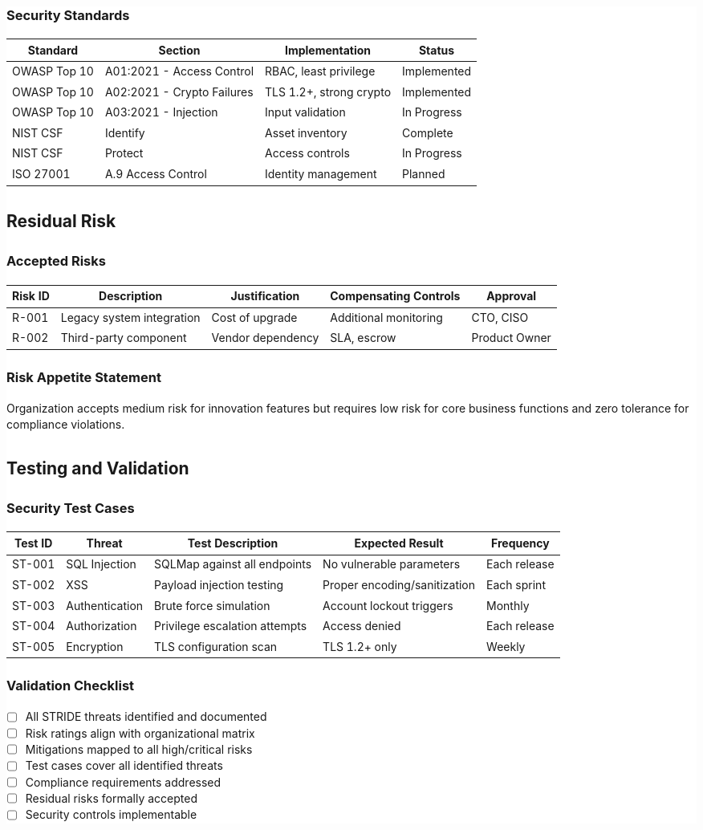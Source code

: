 ### Security Standards

| Standard | Section | Implementation | Status |
|----------|---------|---------------|--------|
| OWASP Top 10 | A01:2021 - Access Control | RBAC, least privilege | Implemented |
| OWASP Top 10 | A02:2021 - Crypto Failures | TLS 1.2+, strong crypto | Implemented |
| OWASP Top 10 | A03:2021 - Injection | Input validation | In Progress |
| NIST CSF | Identify | Asset inventory | Complete |
| NIST CSF | Protect | Access controls | In Progress |
| ISO 27001 | A.9 Access Control | Identity management | Planned |

## Residual Risk

### Accepted Risks

| Risk ID | Description | Justification | Compensating Controls | Approval |
|---------|-------------|---------------|----------------------|----------|
| R-001 | Legacy system integration | Cost of upgrade | Additional monitoring | CTO, CISO |
| R-002 | Third-party component | Vendor dependency | SLA, escrow | Product Owner |

### Risk Appetite Statement
Organization accepts medium risk for innovation features but requires low risk for core business functions and zero tolerance for compliance violations.

## Testing and Validation

### Security Test Cases

| Test ID | Threat | Test Description | Expected Result | Frequency |
|---------|--------|------------------|-----------------|-----------|
| ST-001 | SQL Injection | SQLMap against all endpoints | No vulnerable parameters | Each release |
| ST-002 | XSS | Payload injection testing | Proper encoding/sanitization | Each sprint |
| ST-003 | Authentication | Brute force simulation | Account lockout triggers | Monthly |
| ST-004 | Authorization | Privilege escalation attempts | Access denied | Each release |
| ST-005 | Encryption | TLS configuration scan | TLS 1.2+ only | Weekly |

### Validation Checklist
- [ ] All STRIDE threats identified and documented
- [ ] Risk ratings align with organizational matrix
- [ ] Mitigations mapped to all high/critical risks
- [ ] Test cases cover all identified threats
- [ ] Compliance requirements addressed
- [ ] Residual risks formally accepted
- [ ] Security controls implementable
